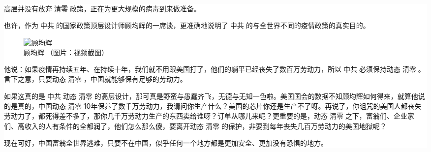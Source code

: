   高层并没有放弃
  <ok href="/term/236044">
   清零
  </ok>
  政策，正在为更大规模的病毒到来做准备。
 </p>
 <p>
  也许，作为
  <ok href="/term/1059">
   中共
  </ok>
  的国家政策顶层设计师顾均辉的一席谈，更准确地说明了
  <ok href="/term/1059">
   中共
  </ok>
  的与全世界不同的疫情政策的真实目的。
 </p>
 <figure class="OImage__StyledFigure-sc-1lfley0-0 jWYblU">
  <img alt="顾均辉" src="https://img.soundofhope.org/2022-11/1668292868268.jpg"/>
  <br/><figcaption>
   顾均辉 （图片：视频截图）
  </figcaption>
 </figure>
 <p>
  他说：如果疫情再持续五年、在持续十年，我们就不用跟美国打了，他们的躺平已经丧失了数百万劳动力，所以
  <ok href="/term/1059">
   中共
  </ok>
  必须保持动态
  <ok href="/term/236044">
   清零
  </ok>
  。言下之意，只要动态
  <ok href="/term/236044">
   清零
  </ok>
  ，中国就能够保有足够的劳动力。
 </p>
 <p>
  如果这真的是
  <ok href="/term/1059">
   中共
  </ok>
  动态
  <ok href="/term/236044">
   清零
  </ok>
  的高层设计，那可真是野蛮与愚蠢齐飞，无德与无知一色啦。美国国会的数据不知顾均辉如何得来，就算他说的是真的，中国动态
  <ok href="/term/236044">
   清零
  </ok>
  10年保养了数千万劳动力，我请问你生产什么？美国的芯片你还是生产不了呀。再说了，你诅咒的美国人都丧失劳动力了，都死得差不多了，那你几千万劳动力生产的东西卖给谁呀？订单从哪儿来呢？更重要的是，动态
  <ok href="/term/236044">
   清零
  </ok>
  之下，富翁们、企业家们、高收入的人有条件的全都润了，他们怎么那么傻，要离开动态
  <ok href="/term/236044">
   清零
  </ok>
  的保护，非要到每年丧失几百万劳动力的美国地狱呢？
 </p>
 <p>
  现在可好，中国富翁全世界逃难，只要不在中国，似乎任何一个地方都是更加安全、更加没有恐惧的地方。